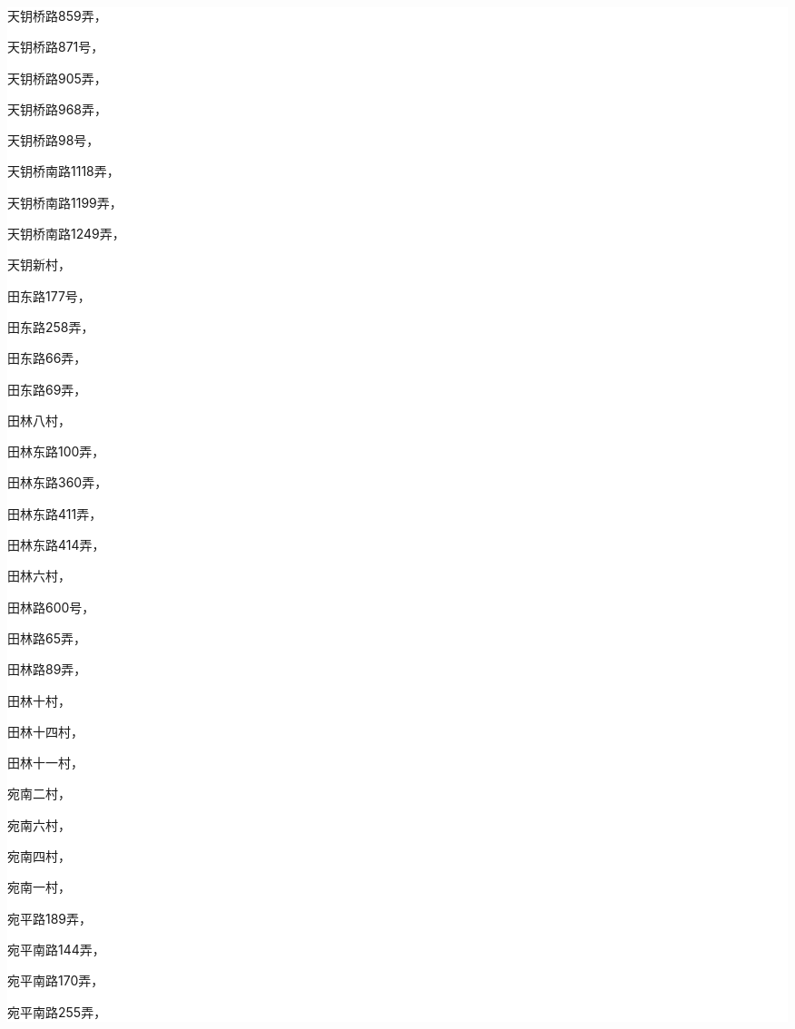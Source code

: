 天钥桥路859弄，

天钥桥路871号，

天钥桥路905弄，

天钥桥路968弄，

天钥桥路98号，

天钥桥南路1118弄，

天钥桥南路1199弄，

天钥桥南路1249弄，

天钥新村，

田东路177号，

田东路258弄，

田东路66弄，

田东路69弄，

田林八村，

田林东路100弄，

田林东路360弄，

田林东路411弄，

田林东路414弄，

田林六村，

田林路600号，

田林路65弄，

田林路89弄，

田林十村，

田林十四村，

田林十一村，

宛南二村，

宛南六村，

宛南四村，

宛南一村，

宛平路189弄，

宛平南路144弄，

宛平南路170弄，

宛平南路255弄，
